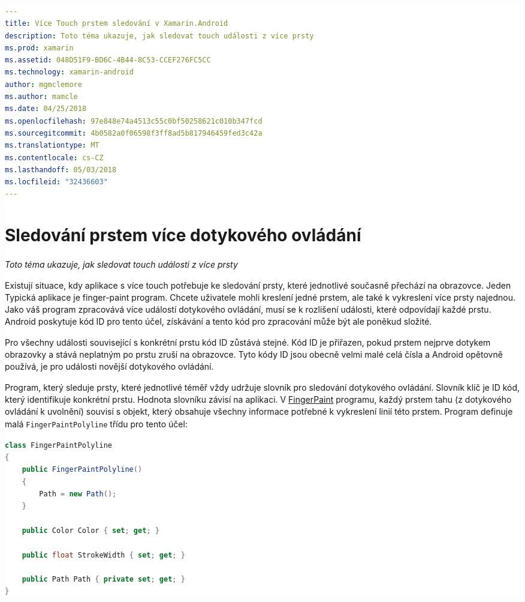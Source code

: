 ```yaml
---
title: Více Touch prstem sledování v Xamarin.Android
description: Toto téma ukazuje, jak sledovat touch události z více prsty
ms.prod: xamarin
ms.assetid: 048D51F9-BD6C-4B44-8C53-CCEF276FC5CC
ms.technology: xamarin-android
author: mgmclemore
ms.author: mamcle
ms.date: 04/25/2018
ms.openlocfilehash: 97e848e74a4513c55c0bf50258621c010b347fcd
ms.sourcegitcommit: 4b0582a0f06598f3ff8ad5b817946459fed3c42a
ms.translationtype: MT
ms.contentlocale: cs-CZ
ms.lasthandoff: 05/03/2018
ms.locfileid: "32436603"
---
```

# <a name="multi-touch-finger-tracking"></a>Sledování prstem více dotykového ovládání

_Toto téma ukazuje, jak sledovat touch události z více prsty_

Existují situace, kdy aplikace s více touch potřebuje ke sledování prsty, které jednotlivé současně přechází na obrazovce. Jeden Typická aplikace je finger-paint program. Chcete uživatele mohli kreslení jedné prstem, ale také k vykreslení více prsty najednou. Jako váš program zpracovává více událostí dotykového ovládání, musí se k rozlišení události, které odpovídají každé prstu. Android poskytuje kód ID pro tento účel, získávání a tento kód pro zpracování může být ale poněkud složité.

Pro všechny události související s konkrétní prstu kód ID zůstává stejné. Kód ID je přiřazen, pokud prstem nejprve dotykem obrazovky a stává neplatným po prstu zruší na obrazovce.
Tyto kódy ID jsou obecně velmi malé celá čísla a Android opětovně používá, je pro události novější dotykového ovládání.

Program, který sleduje prsty, které jednotlivé téměř vždy udržuje slovník pro sledování dotykového ovládání. Slovník klíč je ID kód, který identifikuje konkrétní prstu. Hodnota slovníku závisí na aplikaci. V [FingerPaint](https://developer.xamarin.com/samples/monodroid/ApplicationFundamentals/FingerPaint) programu, každý prstem tahu (z dotykového ovládání k uvolnění) souvisí s objekt, který obsahuje všechny informace potřebné k vykreslení linií této prstem. Program definuje malá `FingerPaintPolyline` třídu pro tento účel:

```csharp
class FingerPaintPolyline
{
    public FingerPaintPolyline()
    {
        Path = new Path();
    }

    public Color Color { set; get; }

    public float StrokeWidth { set; get; }

    public Path Path { private set; get; }
}
```
